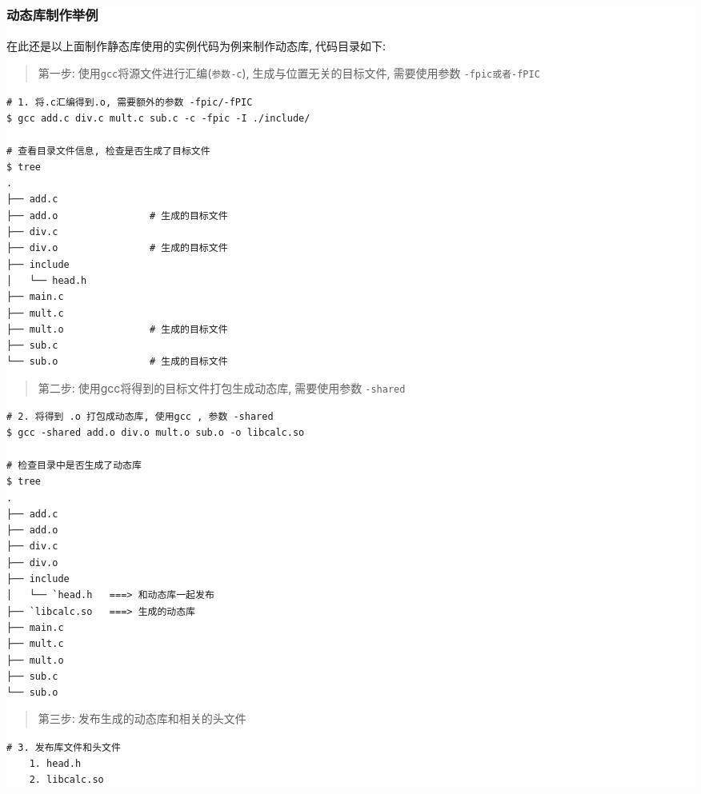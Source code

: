 ### 动态库制作举例
在此还是以上面制作静态库使用的实例代码为例来制作动态库, 代码目录如下:

> 第一步: 使用`gcc`将源文件进行汇编(`参数-c`), 生成与位置无关的目标文件, 需要使用参数 `-fpic或者-fPIC`

```shell
# 1. 将.c汇编得到.o, 需要额外的参数 -fpic/-fPIC
$ gcc add.c div.c mult.c sub.c -c -fpic -I ./include/

# 查看目录文件信息, 检查是否生成了目标文件
$ tree
.
├── add.c
├── add.o                # 生成的目标文件
├── div.c
├── div.o                # 生成的目标文件
├── include
│   └── head.h
├── main.c
├── mult.c
├── mult.o               # 生成的目标文件
├── sub.c
└── sub.o                # 生成的目标文件
```

> 第二步: 使用gcc将得到的目标文件打包生成动态库, 需要使用参数 `-shared`

```shell
# 2. 将得到 .o 打包成动态库, 使用gcc , 参数 -shared
$ gcc -shared add.o div.o mult.o sub.o -o libcalc.so  

# 检查目录中是否生成了动态库
$ tree
.
├── add.c
├── add.o
├── div.c
├── div.o
├── include
│   └── `head.h   ===> 和动态库一起发布
├── `libcalc.so   ===> 生成的动态库
├── main.c
├── mult.c
├── mult.o
├── sub.c
└── sub.o
```

> 第三步: 发布生成的动态库和相关的头文件

```shell
# 3. 发布库文件和头文件
	1. head.h
	2. libcalc.so
```
